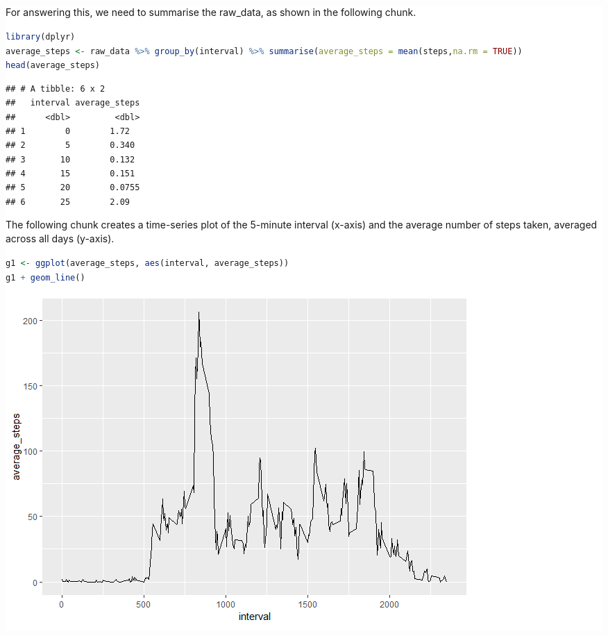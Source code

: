 For answering this, we need to summarise the raw_data, as shown in the following chunk.


```r
library(dplyr)
average_steps <- raw_data %>% group_by(interval) %>% summarise(average_steps = mean(steps,na.rm = TRUE))
head(average_steps)
```

```
## # A tibble: 6 x 2
##   interval average_steps
##      <dbl>         <dbl>
## 1        0        1.72  
## 2        5        0.340 
## 3       10        0.132 
## 4       15        0.151 
## 5       20        0.0755
## 6       25        2.09
```

The following chunk creates a time-series plot of the 5-minute interval (x-axis) and the average number of steps taken, averaged across all days (y-axis).


```r
g1 <- ggplot(average_steps, aes(interval, average_steps))
g1 + geom_line()
```

![](submission_files/figure-html/unnamed-chunk-9-1.png)
